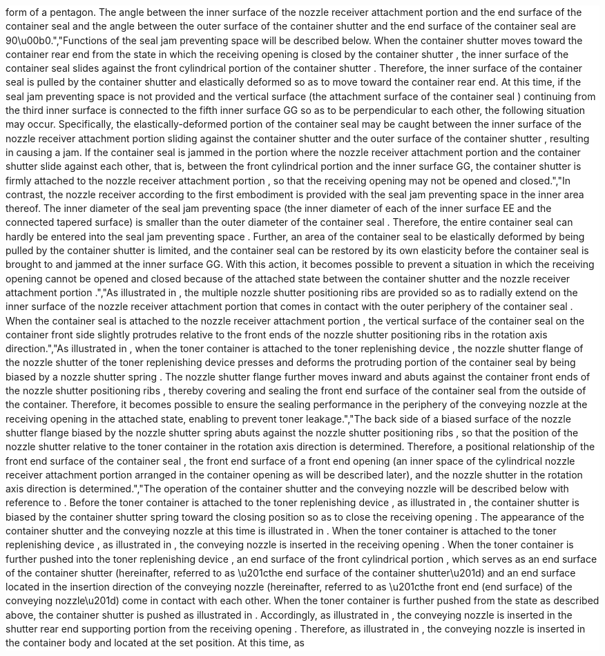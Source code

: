 form of a pentagon. The angle between the inner surface of the nozzle receiver attachment portion  and the end surface of the container seal  and the angle between the outer surface of the container shutter  and the end surface of the container seal  are 90\u00b0.","Functions of the seal jam preventing space will be described below. When the container shutter  moves toward the container rear end from the state in which the receiving opening  is closed by the container shutter , the inner surface of the container seal  slides against the front cylindrical portion of the container shutter . Therefore, the inner surface of the container seal  is pulled by the container shutter  and elastically deformed so as to move toward the container rear end. At this time, if the seal jam preventing space is not provided and the vertical surface (the attachment surface of the container seal ) continuing from the third inner surface is connected to the fifth inner surface GG so as to be perpendicular to each other, the following situation may occur. Specifically, the elastically-deformed portion of the container seal  may be caught between the inner surface of the nozzle receiver attachment portion  sliding against the container shutter  and the outer surface of the container shutter , resulting in causing a jam. If the container seal  is jammed in the portion where the nozzle receiver attachment portion  and the container shutter  slide against each other, that is, between the front cylindrical portion and the inner surface GG, the container shutter  is firmly attached to the nozzle receiver attachment portion , so that the receiving opening  may not be opened and closed.","In contrast, the nozzle receiver  according to the first embodiment is provided with the seal jam preventing space in the inner area thereof. The inner diameter of the seal jam preventing space (the inner diameter of each of the inner surface EE and the connected tapered surface) is smaller than the outer diameter of the container seal . Therefore, the entire container seal  can hardly be entered into the seal jam preventing space . Further, an area of the container seal  to be elastically deformed by being pulled by the container shutter  is limited, and the container seal  can be restored by its own elasticity before the container seal  is brought to and jammed at the inner surface GG. With this action, it becomes possible to prevent a situation in which the receiving opening  cannot be opened and closed because of the attached state between the container shutter  and the nozzle receiver attachment portion .","As illustrated in , the multiple nozzle shutter positioning ribs are provided so as to radially extend on the inner surface of the nozzle receiver attachment portion  that comes in contact with the outer periphery of the container seal . When the container seal  is attached to the nozzle receiver attachment portion , the vertical surface of the container seal  on the container front side slightly protrudes relative to the front ends of the nozzle shutter positioning ribs in the rotation axis direction.","As illustrated in , when the toner container  is attached to the toner replenishing device , the nozzle shutter flange of the nozzle shutter  of the toner replenishing device  presses and deforms the protruding portion of the container seal  by being biased by a nozzle shutter spring . The nozzle shutter flange further moves inward and abuts against the container front ends of the nozzle shutter positioning ribs , thereby covering and sealing the front end surface of the container seal  from the outside of the container. Therefore, it becomes possible to ensure the sealing performance in the periphery of the conveying nozzle  at the receiving opening  in the attached state, enabling to prevent toner leakage.","The back side of a biased surface of the nozzle shutter flange biased by the nozzle shutter spring  abuts against the nozzle shutter positioning ribs , so that the position of the nozzle shutter  relative to the toner container  in the rotation axis direction is determined. Therefore, a positional relationship of the front end surface of the container seal , the front end surface of a front end opening  (an inner space of the cylindrical nozzle receiver attachment portion  arranged in the container opening as will be described later), and the nozzle shutter  in the rotation axis direction is determined.","The operation of the container shutter  and the conveying nozzle  will be described below with reference to . Before the toner container  is attached to the toner replenishing device , as illustrated in , the container shutter  is biased by the container shutter spring  toward the closing position so as to close the receiving opening . The appearance of the container shutter  and the conveying nozzle  at this time is illustrated in . When the toner container  is attached to the toner replenishing device , as illustrated in , the conveying nozzle  is inserted in the receiving opening . When the toner container  is further pushed into the toner replenishing device , an end surface of the front cylindrical portion , which serves as an end surface of the container shutter  (hereinafter, referred to as \u201cthe end surface of the container shutter\u201d) and an end surface located in the insertion direction of the conveying nozzle  (hereinafter, referred to as \u201cthe front end (end surface) of the conveying nozzle\u201d) come in contact with each other. When the toner container  is further pushed from the state as described above, the container shutter  is pushed as illustrated in . Accordingly, as illustrated in , the conveying nozzle  is inserted in the shutter rear end supporting portion  from the receiving opening . Therefore, as illustrated in , the conveying nozzle  is inserted in the container body  and located at the set position. At this time, as